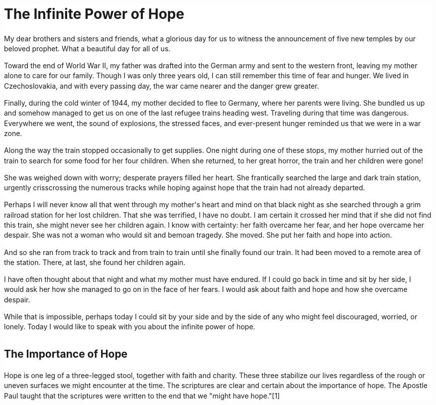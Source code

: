 # The Infinite Power of Hope

My dear brothers and sisters and friends, what a glorious day for us to
witness the announcement of five new temples by our beloved prophet. What a
beautiful day for all of us.

Toward the end of World War II, my father was drafted into the German army and
sent to the western front, leaving my mother alone to care for our family.
Though I was only three years old, I can still remember this time of fear and
hunger. We lived in Czechoslovakia, and with every passing day, the war came
nearer and the danger grew greater.

Finally, during the cold winter of 1944, my mother decided to flee to Germany,
where her parents were living. She bundled us up and somehow managed to get us
on one of the last refugee trains heading west. Traveling during that time was
dangerous. Everywhere we went, the sound of explosions, the stressed faces,
and ever-present hunger reminded us that we were in a war zone.

Along the way the train stopped occasionally to get supplies. One night during
one of these stops, my mother hurried out of the train to search for some food
for her four children. When she returned, to her great horror, the train and
her children were gone!

She was weighed down with worry; desperate prayers filled her heart. She
frantically searched the large and dark train station, urgently crisscrossing
the numerous tracks while hoping against hope that the train had not already
departed.

Perhaps I will never know all that went through my mother's heart and mind on
that black night as she searched through a grim railroad station for her lost
children. That she was terrified, I have no doubt. I am certain it crossed her
mind that if she did not find this train, she might never see her children
again. I know with certainty: her faith overcame her fear, and her hope
overcame her despair. She was not a woman who would sit and bemoan tragedy.
She moved. She put her faith and hope into action.

And so she ran from track to track and from train to train until she finally
found our train. It had been moved to a remote area of the station. There, at
last, she found her children again.

I have often thought about that night and what my mother must have endured. If
I could go back in time and sit by her side, I would ask her how she managed
to go on in the face of her fears. I would ask about faith and hope and how
she overcame despair.

While that is impossible, perhaps today I could sit by your side and by the
side of any who might feel discouraged, worried, or lonely. Today I would like
to speak with you about the infinite power of hope.

## The Importance of Hope

Hope is one leg of a three-legged stool, together with faith and charity.
These three stabilize our lives regardless of the rough or uneven surfaces we
might encounter at the time. The scriptures are clear and certain about the
importance of hope. The Apostle Paul taught that the scriptures were written
to the end that we "might have hope."[1]

